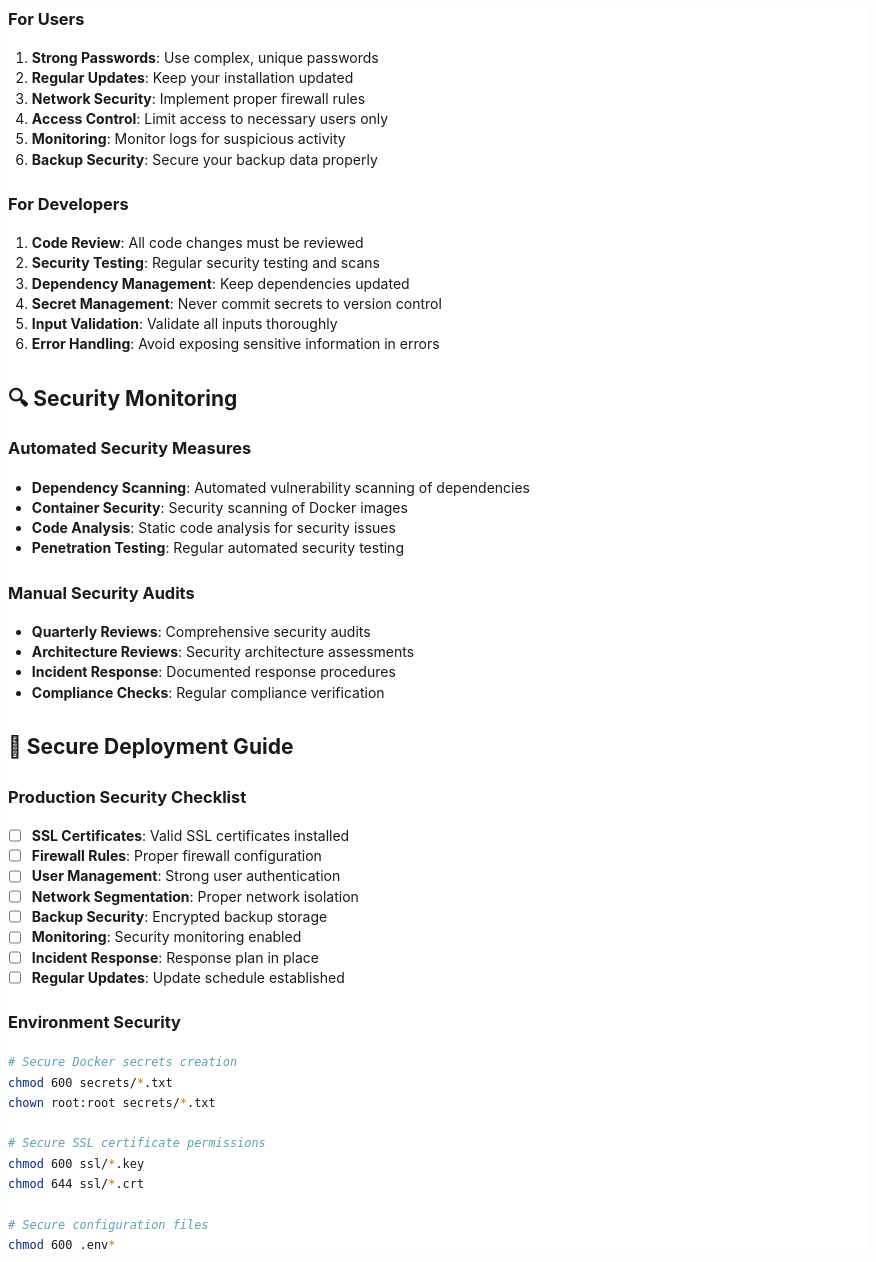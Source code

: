 ### For Users
1. **Strong Passwords**: Use complex, unique passwords
2. **Regular Updates**: Keep your installation updated
3. **Network Security**: Implement proper firewall rules
4. **Access Control**: Limit access to necessary users only
5. **Monitoring**: Monitor logs for suspicious activity
6. **Backup Security**: Secure your backup data properly

### For Developers
1. **Code Review**: All code changes must be reviewed
2. **Security Testing**: Regular security testing and scans
3. **Dependency Management**: Keep dependencies updated
4. **Secret Management**: Never commit secrets to version control
5. **Input Validation**: Validate all inputs thoroughly
6. **Error Handling**: Avoid exposing sensitive information in errors

## 🔍 Security Monitoring

### Automated Security Measures
- **Dependency Scanning**: Automated vulnerability scanning of dependencies
- **Container Security**: Security scanning of Docker images
- **Code Analysis**: Static code analysis for security issues
- **Penetration Testing**: Regular automated security testing

### Manual Security Audits
- **Quarterly Reviews**: Comprehensive security audits
- **Architecture Reviews**: Security architecture assessments
- **Incident Response**: Documented response procedures
- **Compliance Checks**: Regular compliance verification

## 🚀 Secure Deployment Guide

### Production Security Checklist
- [ ] **SSL Certificates**: Valid SSL certificates installed
- [ ] **Firewall Rules**: Proper firewall configuration
- [ ] **User Management**: Strong user authentication
- [ ] **Network Segmentation**: Proper network isolation
- [ ] **Backup Security**: Encrypted backup storage
- [ ] **Monitoring**: Security monitoring enabled
- [ ] **Incident Response**: Response plan in place
- [ ] **Regular Updates**: Update schedule established

### Environment Security
```bash
# Secure Docker secrets creation
chmod 600 secrets/*.txt
chown root:root secrets/*.txt

# Secure SSL certificate permissions
chmod 600 ssl/*.key
chmod 644 ssl/*.crt

# Secure configuration files
chmod 600 .env*
```
